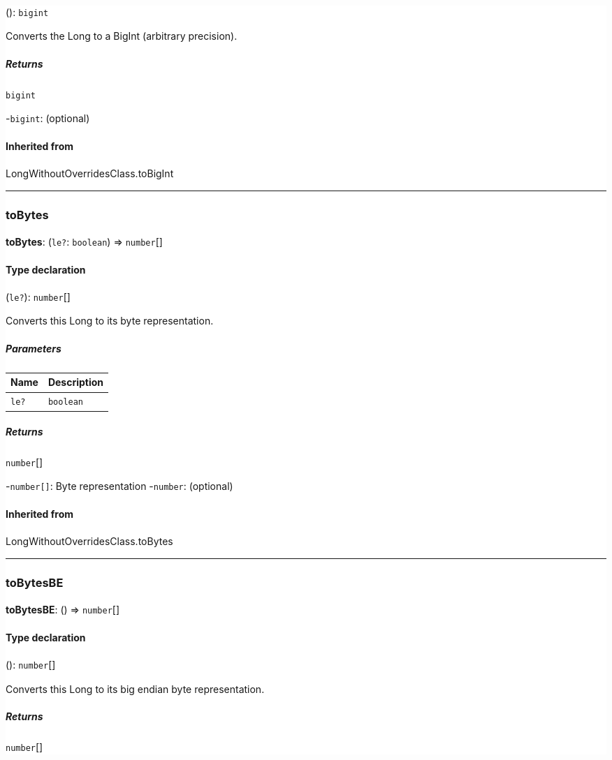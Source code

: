 (): `bigint`

Converts the Long to a BigInt (arbitrary precision).

##### Returns

`bigint`

-`bigint`: (optional) 

#### Inherited from

LongWithoutOverridesClass.toBigInt

___

### toBytes

 **toBytes**: (`le?`: `boolean`) => `number`[]

#### Type declaration

(`le?`): `number`[]

Converts this Long to its byte representation.

##### Parameters

| Name | Description |
| :------ | :------ |
| `le?` | `boolean` | Whether little or big endian, defaults to big endian |

##### Returns

`number`[]

-`number[]`: Byte representation
	-`number`: (optional) 

#### Inherited from

LongWithoutOverridesClass.toBytes

___

### toBytesBE

 **toBytesBE**: () => `number`[]

#### Type declaration

(): `number`[]

Converts this Long to its big endian byte representation.

##### Returns

`number`[]
